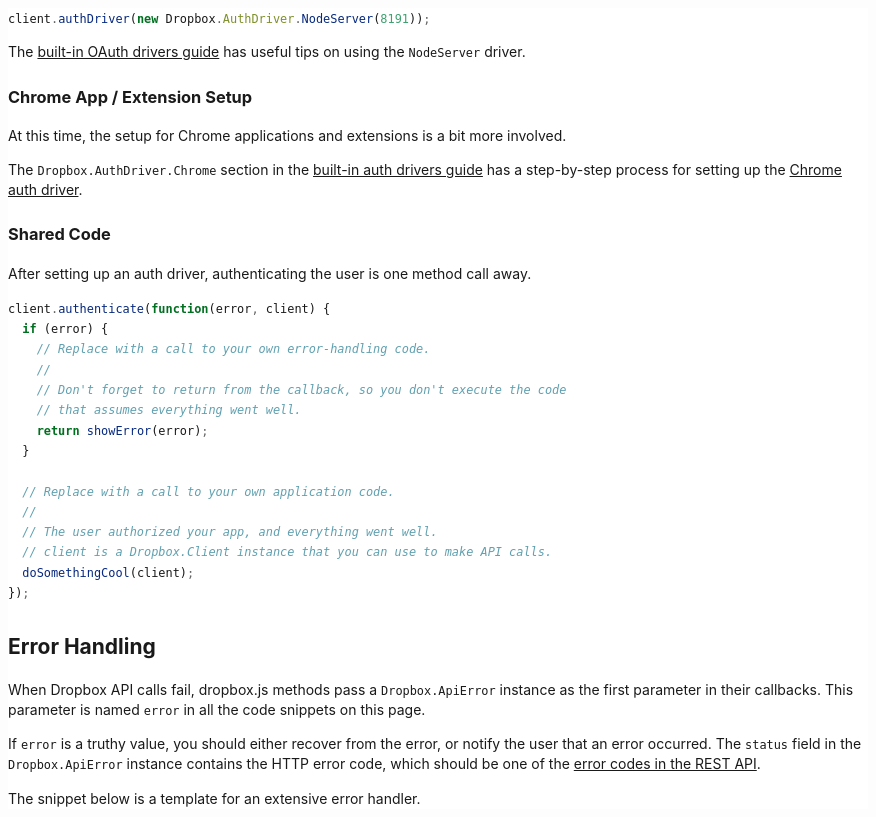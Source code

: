```javascript
client.authDriver(new Dropbox.AuthDriver.NodeServer(8191));
```

The [built-in OAuth drivers guide](./builtin_drivers.md) has useful tips on
using the `NodeServer` driver.

### Chrome App / Extension Setup

At this time, the setup for Chrome applications and extensions is a bit more
involved.

The `Dropbox.AuthDriver.Chrome` section in the
[built-in auth drivers guide](./builtin_drivers.md) has a step-by-step process
for setting up the
[Chrome auth driver](http://coffeedoc.info/github/dropbox/dropbox-js/master/classes/Dropbox/AuthDriver/Chrome.html).

### Shared Code

After setting up an auth driver, authenticating the user is one method call
away.

```javascript
client.authenticate(function(error, client) {
  if (error) {
    // Replace with a call to your own error-handling code.
    //
    // Don't forget to return from the callback, so you don't execute the code
    // that assumes everything went well.
    return showError(error);
  }

  // Replace with a call to your own application code.
  //
  // The user authorized your app, and everything went well.
  // client is a Dropbox.Client instance that you can use to make API calls.
  doSomethingCool(client);
});
```

## Error Handling

When Dropbox API calls fail, dropbox.js methods pass a `Dropbox.ApiError`
instance as the first parameter in their callbacks. This parameter is named
`error` in all the code snippets on this page.

If `error` is a truthy value, you should either recover from the error, or
notify the user that an error occurred. The `status` field in the
`Dropbox.ApiError` instance contains the HTTP error code, which should be one
of the
[error codes in the REST API](https://www.dropbox.com/developers/reference/api#error-handling).

The snippet below is a template for an extensive error handler.
